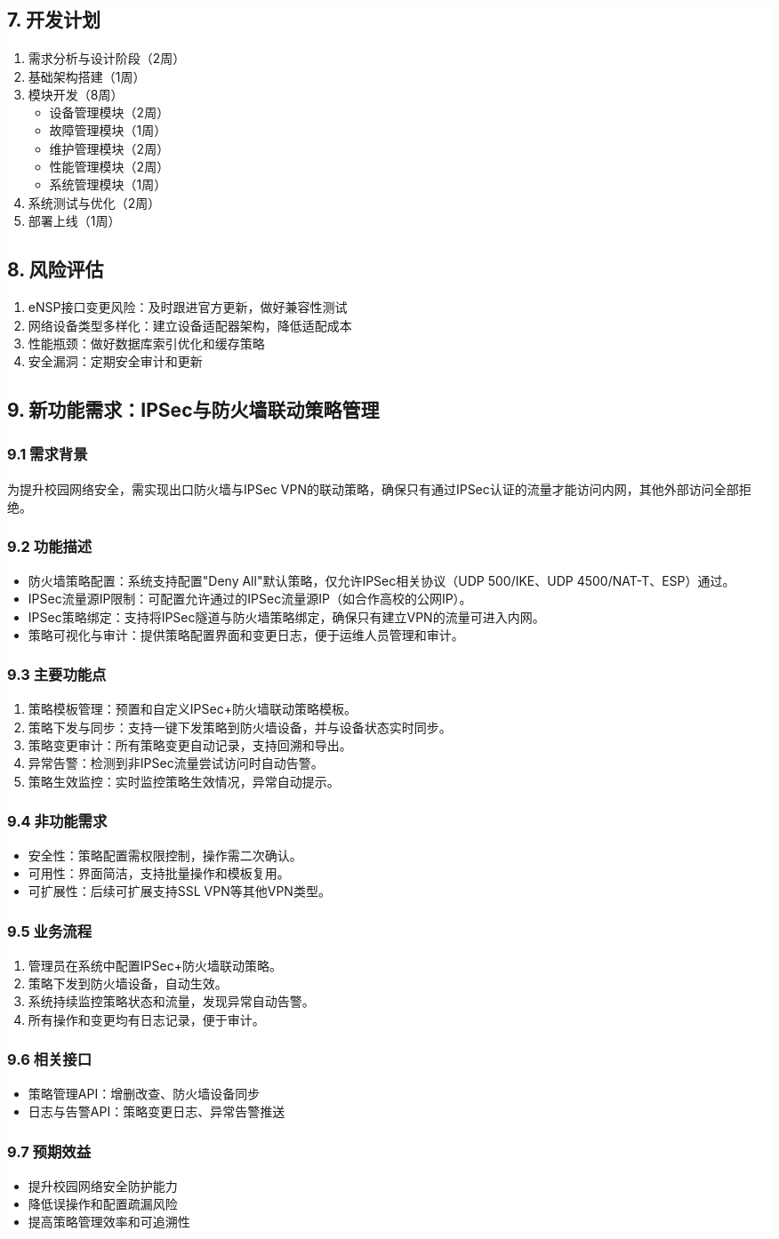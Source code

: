 ## 7. 开发计划

1. 需求分析与设计阶段（2周）
2. 基础架构搭建（1周）
3. 模块开发（8周）
   - 设备管理模块（2周）
   - 故障管理模块（1周）
   - 维护管理模块（2周）
   - 性能管理模块（2周）
   - 系统管理模块（1周）
4. 系统测试与优化（2周）
5. 部署上线（1周）

## 8. 风险评估

1. eNSP接口变更风险：及时跟进官方更新，做好兼容性测试
2. 网络设备类型多样化：建立设备适配器架构，降低适配成本
3. 性能瓶颈：做好数据库索引优化和缓存策略
4. 安全漏洞：定期安全审计和更新 

## 9. 新功能需求：IPSec与防火墙联动策略管理

### 9.1 需求背景
为提升校园网络安全，需实现出口防火墙与IPSec VPN的联动策略，确保只有通过IPSec认证的流量才能访问内网，其他外部访问全部拒绝。

### 9.2 功能描述
- 防火墙策略配置：系统支持配置"Deny All"默认策略，仅允许IPSec相关协议（UDP 500/IKE、UDP 4500/NAT-T、ESP）通过。
- IPSec流量源IP限制：可配置允许通过的IPSec流量源IP（如合作高校的公网IP）。
- IPSec策略绑定：支持将IPSec隧道与防火墙策略绑定，确保只有建立VPN的流量可进入内网。
- 策略可视化与审计：提供策略配置界面和变更日志，便于运维人员管理和审计。

### 9.3 主要功能点
1. 策略模板管理：预置和自定义IPSec+防火墙联动策略模板。
2. 策略下发与同步：支持一键下发策略到防火墙设备，并与设备状态实时同步。
3. 策略变更审计：所有策略变更自动记录，支持回溯和导出。
4. 异常告警：检测到非IPSec流量尝试访问时自动告警。
5. 策略生效监控：实时监控策略生效情况，异常自动提示。

### 9.4 非功能需求
- 安全性：策略配置需权限控制，操作需二次确认。
- 可用性：界面简洁，支持批量操作和模板复用。
- 可扩展性：后续可扩展支持SSL VPN等其他VPN类型。

### 9.5 业务流程
1. 管理员在系统中配置IPSec+防火墙联动策略。
2. 策略下发到防火墙设备，自动生效。
3. 系统持续监控策略状态和流量，发现异常自动告警。
4. 所有操作和变更均有日志记录，便于审计。

### 9.6 相关接口
- 策略管理API：增删改查、防火墙设备同步
- 日志与告警API：策略变更日志、异常告警推送

### 9.7 预期效益
- 提升校园网络安全防护能力
- 降低误操作和配置疏漏风险
- 提高策略管理效率和可追溯性 